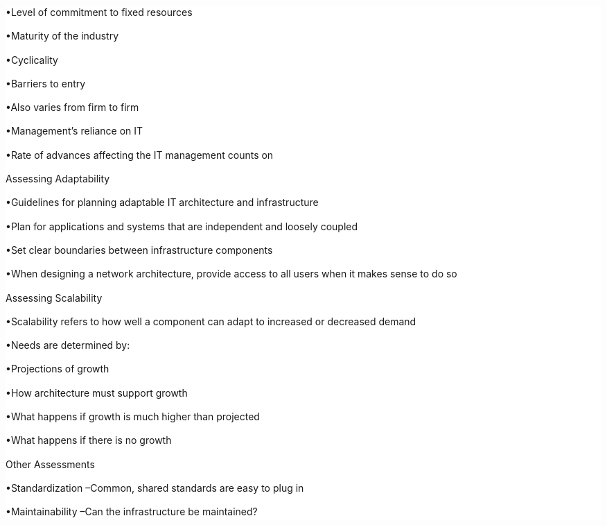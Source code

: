 
•Level of commitment to fixed resources


•Maturity of the industry


•Cyclicality


•Barriers to entry


•Also varies from firm to firm


•Management’s reliance on IT


•Rate of advances affecting the IT management counts on




Assessing Adaptability


•Guidelines for planning adaptable IT architecture and infrastructure


•Plan for applications and systems that are independent and loosely coupled


•Set clear boundaries between infrastructure components


•When designing a network architecture, provide access to all users when it makes sense to do so




Assessing Scalability


•Scalability refers to how well a component can adapt to increased or decreased demand


•Needs are determined by:


•Projections of growth


•How architecture must support growth


•What happens if growth is much higher than projected


•What happens if there is no growth




Other Assessments


•Standardization –Common, shared standards are easy to plug in


•Maintainability –Can the infrastructure be maintained?


